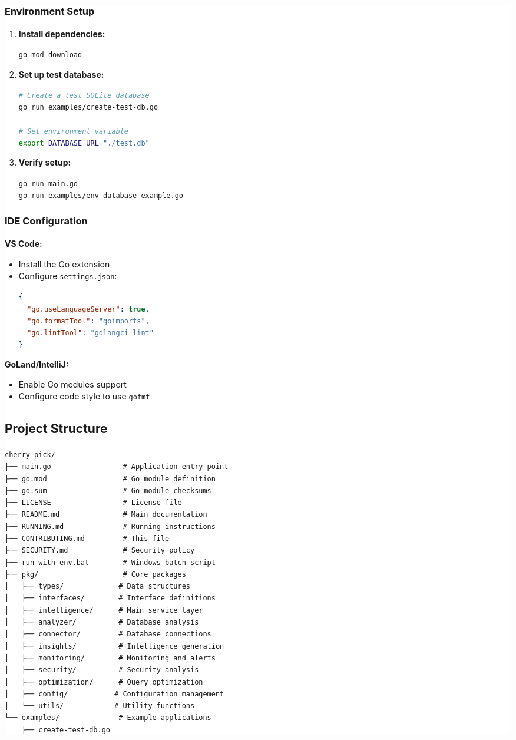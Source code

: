 ### Environment Setup

1. **Install dependencies:**
   ```bash
   go mod download
   ```

2. **Set up test database:**
   ```bash
   # Create a test SQLite database
   go run examples/create-test-db.go
   
   # Set environment variable
   export DATABASE_URL="./test.db"
   ```

3. **Verify setup:**
   ```bash
   go run main.go
   go run examples/env-database-example.go
   ```

### IDE Configuration

**VS Code:**
- Install the Go extension
- Configure `settings.json`:
  ```json
  {
    "go.useLanguageServer": true,
    "go.formatTool": "goimports",
    "go.lintTool": "golangci-lint"
  }
  ```

**GoLand/IntelliJ:**
- Enable Go modules support
- Configure code style to use `gofmt`

## Project Structure

```
cherry-pick/
├── main.go                 # Application entry point
├── go.mod                  # Go module definition
├── go.sum                  # Go module checksums
├── LICENSE                 # License file
├── README.md               # Main documentation
├── RUNNING.md              # Running instructions
├── CONTRIBUTING.md         # This file
├── SECURITY.md             # Security policy
├── run-with-env.bat        # Windows batch script
├── pkg/                    # Core packages
│   ├── types/             # Data structures
│   ├── interfaces/        # Interface definitions
│   ├── intelligence/      # Main service layer
│   ├── analyzer/          # Database analysis
│   ├── connector/         # Database connections
│   ├── insights/          # Intelligence generation
│   ├── monitoring/        # Monitoring and alerts
│   ├── security/          # Security analysis
│   ├── optimization/      # Query optimization
│   ├── config/           # Configuration management
│   └── utils/            # Utility functions
└── examples/              # Example applications
    ├── create-test-db.go
```